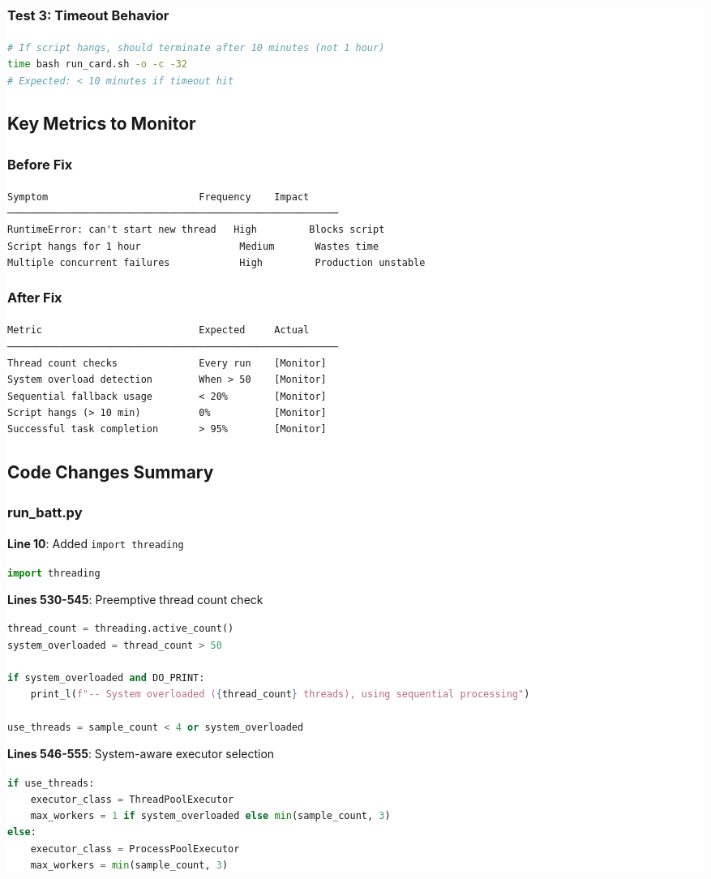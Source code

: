 ### Test 3: Timeout Behavior
```bash
# If script hangs, should terminate after 10 minutes (not 1 hour)
time bash run_card.sh -o -c -32
# Expected: < 10 minutes if timeout hit
```

## Key Metrics to Monitor

### Before Fix
```
Symptom                          Frequency    Impact
─────────────────────────────────────────────────────────
RuntimeError: can't start new thread   High         Blocks script
Script hangs for 1 hour                 Medium       Wastes time
Multiple concurrent failures            High         Production unstable
```

### After Fix
```
Metric                           Expected     Actual
─────────────────────────────────────────────────────────
Thread count checks              Every run    [Monitor]
System overload detection        When > 50    [Monitor]
Sequential fallback usage        < 20%        [Monitor]
Script hangs (> 10 min)          0%           [Monitor]
Successful task completion       > 95%        [Monitor]
```

## Code Changes Summary

### run_batt.py

**Line 10**: Added `import threading`
```python
import threading
```

**Lines 530-545**: Preemptive thread count check
```python
thread_count = threading.active_count()
system_overloaded = thread_count > 50

if system_overloaded and DO_PRINT:
    print_l(f"-- System overloaded ({thread_count} threads), using sequential processing")

use_threads = sample_count < 4 or system_overloaded
```

**Lines 546-555**: System-aware executor selection
```python
if use_threads:
    executor_class = ThreadPoolExecutor
    max_workers = 1 if system_overloaded else min(sample_count, 3)
else:
    executor_class = ProcessPoolExecutor
    max_workers = min(sample_count, 3)
```
